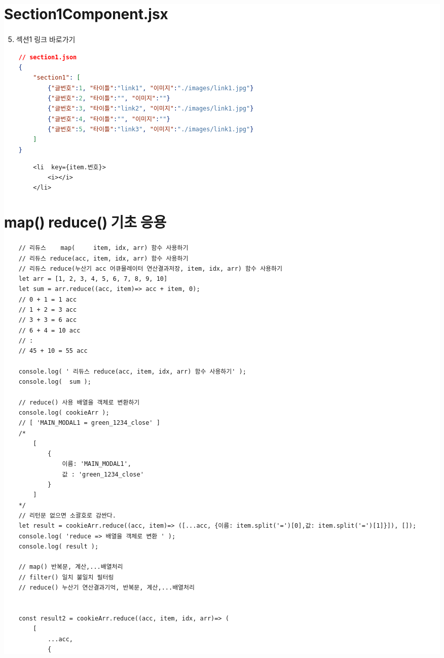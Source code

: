 # Section1Component.jsx
5. 섹션1 링크 바로가기
```JSON
    // section1.json
    {
        "section1": [
            {"글번호":1, "타이틀":"link1", "이미지":"./images/link1.jpg"}
            {"글번호":2, "타이틀":"", "이미지":""}
            {"글번호":3, "타이틀":"link2", "이미지":"./images/link1.jpg"}
            {"글번호":4, "타이틀":"", "이미지":""}
            {"글번호":5, "타이틀":"link3", "이미지":"./images/link1.jpg"}
        ]
    }
```
            <li  key={item.번호}>
                <i></i>
            </li>  

# map() reduce() 기초 응용

```JS
    // 리듀스    map(     item, idx, arr) 함수 사용하기
    // 리듀스 reduce(acc, item, idx, arr) 함수 사용하기
    // 리듀스 reduce(누산기 acc 어큐믈레이터 연산결과저장, item, idx, arr) 함수 사용하기
    let arr = [1, 2, 3, 4, 5, 6, 7, 8, 9, 10]
    let sum = arr.reduce((acc, item)=> acc + item, 0);
    // 0 + 1 = 1 acc
    // 1 + 2 = 3 acc
    // 3 + 3 = 6 acc
    // 6 + 4 = 10 acc
    // :
    // 45 + 10 = 55 acc

    console.log( ' 리듀스 reduce(acc, item, idx, arr) 함수 사용하기' );
    console.log(  sum );

    // reduce() 사용 배열을 객체로 변환하기
    console.log( cookieArr );
    // [ 'MAIN_MODAL1 = green_1234_close' ]
    /*
        [ 
            {
                이름: 'MAIN_MODAL1',
                값 : 'green_1234_close'
            }
        ]
    */
    // 리턴문 없으면 소괄호로 감싼다.
    let result = cookieArr.reduce((acc, item)=> ([...acc, {이름: item.split('=')[0],값: item.split('=')[1]}]), []);
    console.log( 'reduce => 배열을 객체로 변환 ' );
    console.log( result );

    // map() 반복문, 계산,...배열처리
    // filter() 일치 불일치 필터링
    // reduce() 누산기 연산결과기억, 반복문, 계산,...배열처리


    const result2 = cookieArr.reduce((acc, item, idx, arr)=> (
        [
            ...acc, 
            {
```